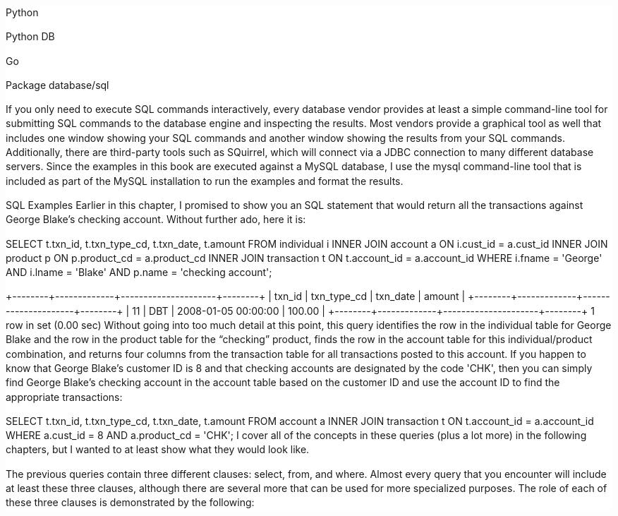 Python

Python DB

Go

Package database/sql

If you only need to execute SQL commands interactively, every database vendor provides at least a simple command-line tool for submitting SQL commands to the database engine and inspecting the results. Most vendors provide a graphical tool as well that includes one window showing your SQL commands and another window showing the results from your SQL commands. Additionally, there are third-party tools such as SQuirrel, which will connect via a JDBC connection to many different database servers. Since the examples in this book are executed against a MySQL database, I use the mysql command-line tool that is included as part of the MySQL installation to run the examples and format the results.

SQL Examples
Earlier in this chapter, I promised to show you an SQL statement that would return all the transactions against George Blake’s checking account. Without further ado, here it is:


SELECT t.txn_id, t.txn_type_cd, t.txn_date, t.amount
FROM individual i
  INNER JOIN account a ON i.cust_id = a.cust_id
  INNER JOIN product p ON p.product_cd = a.product_cd
  INNER JOIN transaction t ON t.account_id = a.account_id
WHERE i.fname = 'George' AND i.lname = 'Blake'
  AND p.name = 'checking account';

+--------+-------------+---------------------+--------+
| txn_id | txn_type_cd | txn_date            | amount |
+--------+-------------+---------------------+--------+
|     11 | DBT         | 2008-01-05 00:00:00 | 100.00 |
+--------+-------------+---------------------+--------+
1 row in set (0.00 sec)
Without going into too much detail at this point, this query identifies the row in the individual table for George Blake and the row in the product table for the “checking” product, finds the row in the account table for this individual/product combination, and returns four columns from the transaction table for all transactions posted to this account. If you happen to know that George Blake’s customer ID is 8 and that checking accounts are designated by the code 'CHK', then you can simply find George Blake’s checking account in the account table based on the customer ID and use the account ID to find the appropriate transactions:


SELECT t.txn_id, t.txn_type_cd, t.txn_date, t.amount
FROM account a
  INNER JOIN transaction t ON t.account_id = a.account_id
WHERE a.cust_id = 8 AND a.product_cd = 'CHK';
I cover all of the concepts in these queries (plus a lot more) in the following chapters, but I wanted to at least show what they would look like.

The previous queries contain three different clauses: select, from, and where. Almost every query that you encounter will include at least these three clauses, although there are several more that can be used for more specialized purposes. The role of each of these three clauses is demonstrated by the following:
